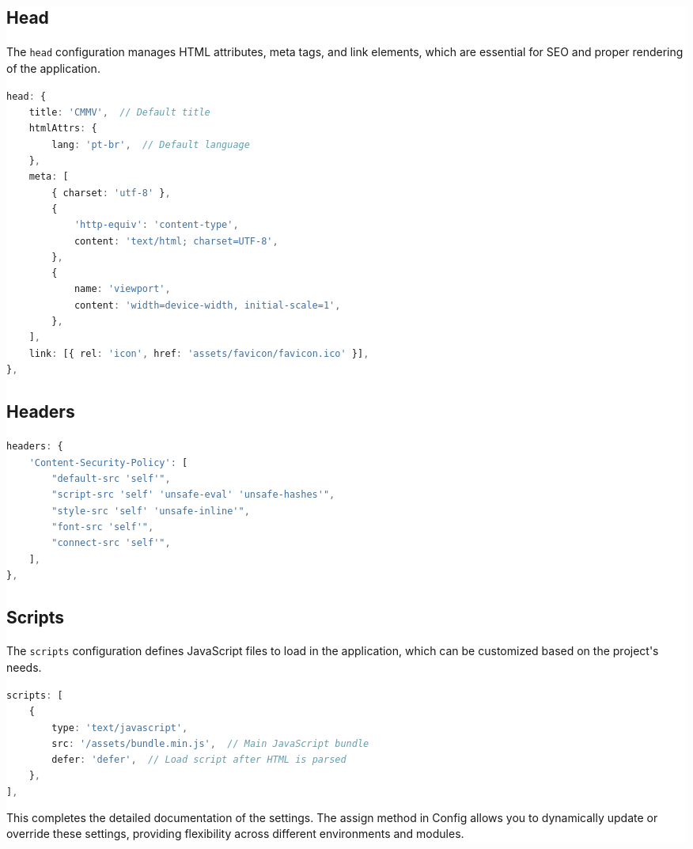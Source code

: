 ## Head 

The ``head`` configuration manages HTML attributes, meta tags, and link elements, which are essential for SEO and proper rendering of the application.

```typescript
head: {
    title: 'CMMV',  // Default title
    htmlAttrs: {
        lang: 'pt-br',  // Default language
    },
    meta: [
        { charset: 'utf-8' },
        {
            'http-equiv': 'content-type',
            content: 'text/html; charset=UTF-8',
        },
        {
            name: 'viewport',
            content: 'width=device-width, initial-scale=1',
        },
    ],
    link: [{ rel: 'icon', href: 'assets/favicon/favicon.ico' }],
},
```

## Headers 

```typescript
headers: {
    'Content-Security-Policy': [
        "default-src 'self'",
        "script-src 'self' 'unsafe-eval' 'unsafe-hashes'",
        "style-src 'self' 'unsafe-inline'",
        "font-src 'self'",
        "connect-src 'self'",
    ],
},
```

## Scripts

The ``scripts`` configuration defines JavaScript files to load in the application, which can be customized based on the project's needs.

```typescript
scripts: [
    {
        type: 'text/javascript',
        src: '/assets/bundle.min.js',  // Main JavaScript bundle
        defer: 'defer',  // Load script after HTML is parsed
    },
],
```

This completes the detailed documentation of the settings. The assign method in Config allows you to dynamically update or override these settings, providing flexibility across different environments and modules.